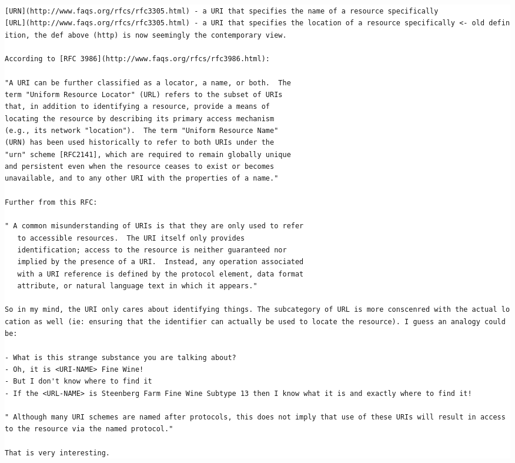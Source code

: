 ```
[URN](http://www.faqs.org/rfcs/rfc3305.html) - a URI that specifies the name of a resource specifically 
[URL](http://www.faqs.org/rfcs/rfc3305.html) - a URI that specifies the location of a resource specifically <- old definition, the def above (http) is now seemingly the contemporary view. 

According to [RFC 3986](http://www.faqs.org/rfcs/rfc3986.html):

"A URI can be further classified as a locator, a name, or both.  The
term "Uniform Resource Locator" (URL) refers to the subset of URIs
that, in addition to identifying a resource, provide a means of
locating the resource by describing its primary access mechanism
(e.g., its network "location").  The term "Uniform Resource Name"
(URN) has been used historically to refer to both URIs under the
"urn" scheme [RFC2141], which are required to remain globally unique
and persistent even when the resource ceases to exist or becomes
unavailable, and to any other URI with the properties of a name."

Further from this RFC:

" A common misunderstanding of URIs is that they are only used to refer
   to accessible resources.  The URI itself only provides
   identification; access to the resource is neither guaranteed nor
   implied by the presence of a URI.  Instead, any operation associated
   with a URI reference is defined by the protocol element, data format
   attribute, or natural language text in which it appears."

So in my mind, the URI only cares about identifying things. The subcategory of URL is more conscenred with the actual location as well (ie: ensuring that the identifier can actually be used to locate the resource). I guess an analogy could be:

- What is this strange substance you are talking about?
- Oh, it is <URI-NAME> Fine Wine!
- But I don't know where to find it
- If the <URL-NAME> is Steenberg Farm Fine Wine Subtype 13 then I know what it is and exactly where to find it!

" Although many URI schemes are named after protocols, this does not imply that use of these URIs will result in access to the resource via the named protocol."

That is very interesting. 
